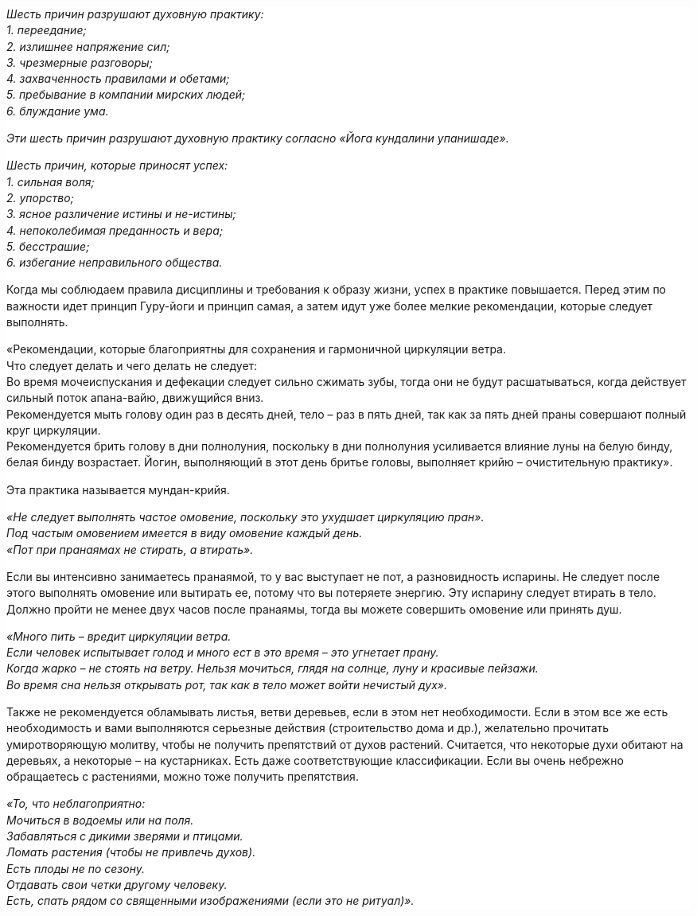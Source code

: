  _Шесть причин разрушают духовную практику:_   
 _1\. переедание;_   
 _2\. излишнее напряжение сил;_   
 _3\. чрезмерные разговоры;_   
 _4\. захваченность правилами и обетами;_   
 _5\. пребывание в компании мирских людей;_   
 _6\. блуждание ума._   
  
 _Эти шесть причин разрушают духовную практику согласно «Йога кундалини упанишаде»._   
  
 _Шесть причин, которые приносят успех:_   
 _1\. сильная воля;_   
 _2\. упорство;_   
 _3\. ясное различение истины и не-истины;_   
 _4\. непоколебимая преданность и вера;_   
 _5\. бесстрашие;_   
 _6\. избегание неправильного общества._   
  
 Когда мы соблюдаем правила дисциплины и требования к образу жизни, успех в практике повышается. Перед этим по важности идет принцип Гуру-йоги и принцип самая, а затем идут уже более мелкие рекомендации, которые следует выполнять.   
  
 «Рекомендации, которые благоприятны для сохранения и гармоничной циркуляции ветра.   
 Что следует делать и чего делать не следует:   
 Во время мочеиспускания и дефекации следует сильно сжимать зубы, тогда они не будут расшатываться, когда действует сильный поток апана-вайю, движущийся вниз.   
 Рекомендуется мыть голову один раз в десять дней, тело – раз в пять дней, так как за пять дней праны совершают полный круг циркуляции.   
 Рекомендуется брить голову в дни полнолуния, поскольку в дни полнолуния усиливается влияние луны на белую бинду, белая бинду возрастает. Йогин, выполняющий в этот день бритье головы, выполняет крийю – очистительную практику».   
  
  
 Эта практика называется мундан-крийя.   
  
_«Не следует выполнять частое омовение, поскольку это ухудшает циркуляцию пран»._   
 _Под частым омовением имеется в виду омовение каждый день._   
 _«Пот при пранаямах не стирать, а втирать»._   
  
 Если вы интенсивно занимаетесь пранаямой, то у вас выступает не пот, а разновидность испарины. Не следует после этого выполнять омовение или вытирать ее, потому что вы потеряете энергию. Эту испарину следует втирать в тело. Должно пройти не менее двух часов после пранаямы, тогда вы можете совершить омовение или принять душ.   
  
_«Много пить – вредит циркуляции ветра._   
 _Если человек испытывает голод и много ест в это время – это угнетает прану._   
 _Когда жарко – не стоять на ветру. Нельзя мочиться, глядя на солнце, луну и красивые пейзажи._   
 _Во время сна нельзя открывать рот, так как в тело может войти нечистый дух»._   
  
 Также не рекомендуется обламывать листья, ветви деревьев, если в этом нет необходимости. Если в этом все же есть необходимость и вами выполняются серьезные действия (строительство дома и др.), желательно прочитать умиротворяющую молитву, чтобы не получить препятствий от духов растений. Считается, что некоторые духи обитают на деревьях, а некоторые – на кустарниках. Есть даже соответствующие классификации. Если вы очень небрежно обращаетесь с растениями, можно тоже получить препятствия.   
  
_«То, что неблагоприятно:_   
 _Мочиться в водоемы или на поля._   
 _Забавляться с дикими зверями и птицами._   
 _Ломать растения (чтобы не привлечь духов)._   
 _Есть плоды не по сезону._   
 _Отдавать свои четки другому человеку._   
 _Есть, спать рядом со священными изображениями (если это не ритуал)»._   
  